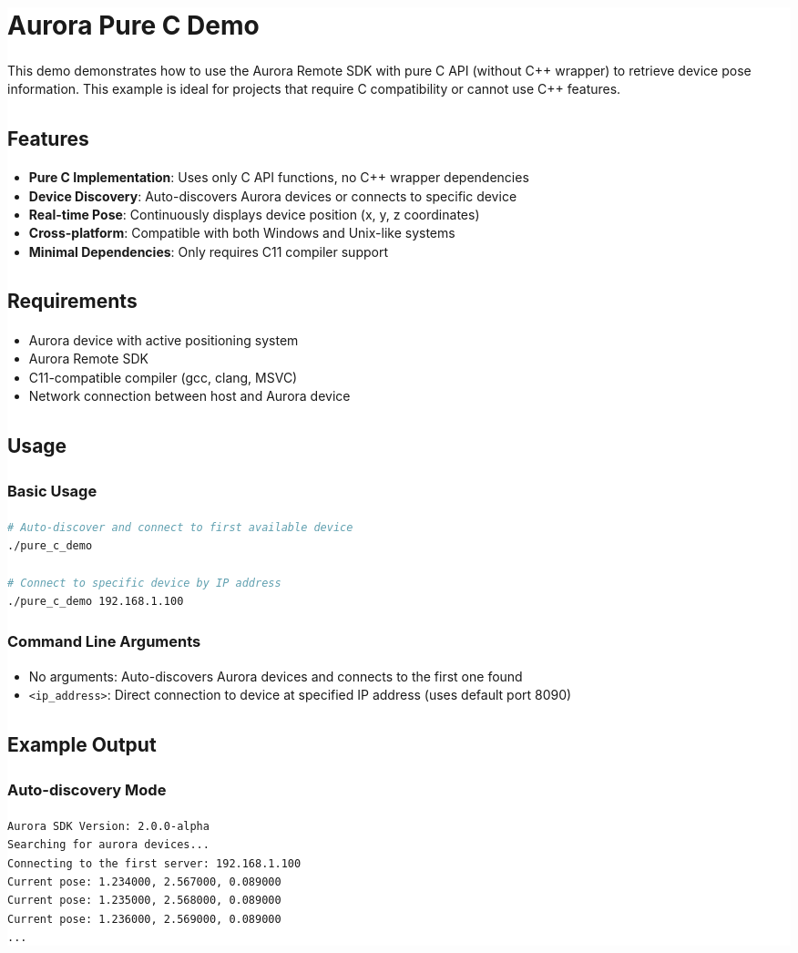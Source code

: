 # Aurora Pure C Demo

This demo demonstrates how to use the Aurora Remote SDK with pure C API (without C++ wrapper) to retrieve device pose information. This example is ideal for projects that require C compatibility or cannot use C++ features.

## Features

- **Pure C Implementation**: Uses only C API functions, no C++ wrapper dependencies
- **Device Discovery**: Auto-discovers Aurora devices or connects to specific device
- **Real-time Pose**: Continuously displays device position (x, y, z coordinates)
- **Cross-platform**: Compatible with both Windows and Unix-like systems
- **Minimal Dependencies**: Only requires C11 compiler support

## Requirements

- Aurora device with active positioning system
- Aurora Remote SDK
- C11-compatible compiler (gcc, clang, MSVC)
- Network connection between host and Aurora device

## Usage

### Basic Usage

```bash
# Auto-discover and connect to first available device
./pure_c_demo

# Connect to specific device by IP address
./pure_c_demo 192.168.1.100
```

### Command Line Arguments

- No arguments: Auto-discovers Aurora devices and connects to the first one found
- `<ip_address>`: Direct connection to device at specified IP address (uses default port 8090)

## Example Output

### Auto-discovery Mode
```
Aurora SDK Version: 2.0.0-alpha
Searching for aurora devices...
Connecting to the first server: 192.168.1.100
Current pose: 1.234000, 2.567000, 0.089000
Current pose: 1.235000, 2.568000, 0.089000
Current pose: 1.236000, 2.569000, 0.089000
...
```
